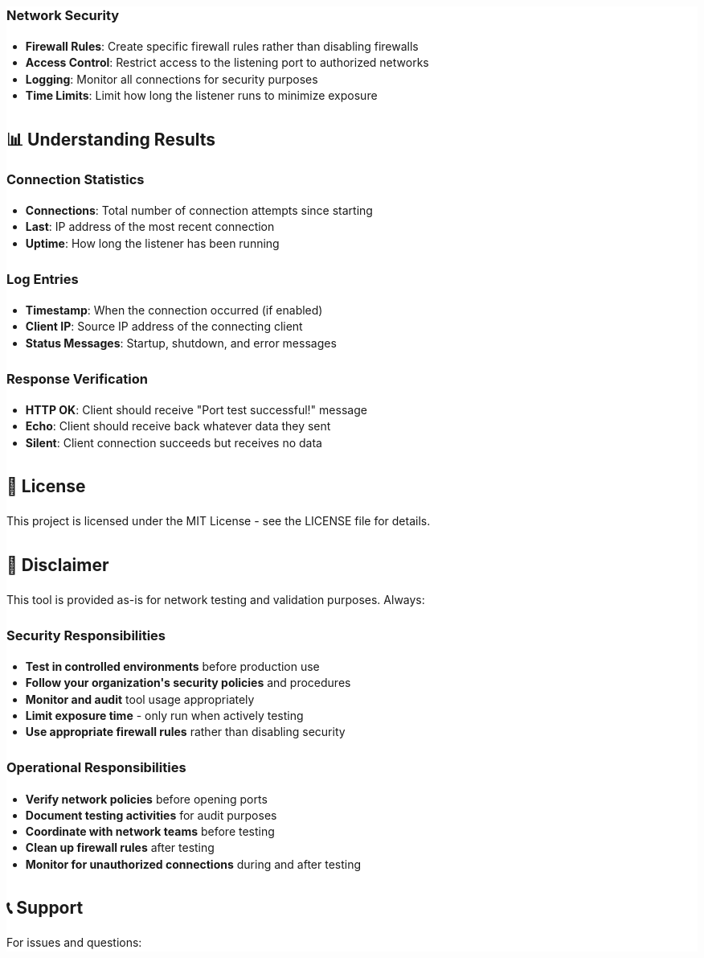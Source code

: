 ### Network Security
- **Firewall Rules**: Create specific firewall rules rather than disabling firewalls
- **Access Control**: Restrict access to the listening port to authorized networks
- **Logging**: Monitor all connections for security purposes
- **Time Limits**: Limit how long the listener runs to minimize exposure

## 📊 Understanding Results

### Connection Statistics
- **Connections**: Total number of connection attempts since starting
- **Last**: IP address of the most recent connection
- **Uptime**: How long the listener has been running

### Log Entries
- **Timestamp**: When the connection occurred (if enabled)
- **Client IP**: Source IP address of the connecting client
- **Status Messages**: Startup, shutdown, and error messages

### Response Verification
- **HTTP OK**: Client should receive "Port test successful!" message
- **Echo**: Client should receive back whatever data they sent
- **Silent**: Client connection succeeds but receives no data

## 📄 License

This project is licensed under the MIT License - see the LICENSE file for details.

## 🚨 Disclaimer

This tool is provided as-is for network testing and validation purposes. Always:

### Security Responsibilities
- **Test in controlled environments** before production use
- **Follow your organization's security policies** and procedures
- **Monitor and audit** tool usage appropriately
- **Limit exposure time** - only run when actively testing
- **Use appropriate firewall rules** rather than disabling security

### Operational Responsibilities
- **Verify network policies** before opening ports
- **Document testing activities** for audit purposes
- **Coordinate with network teams** before testing
- **Clean up firewall rules** after testing
- **Monitor for unauthorized connections** during and after testing

## 📞 Support

For issues and questions:
